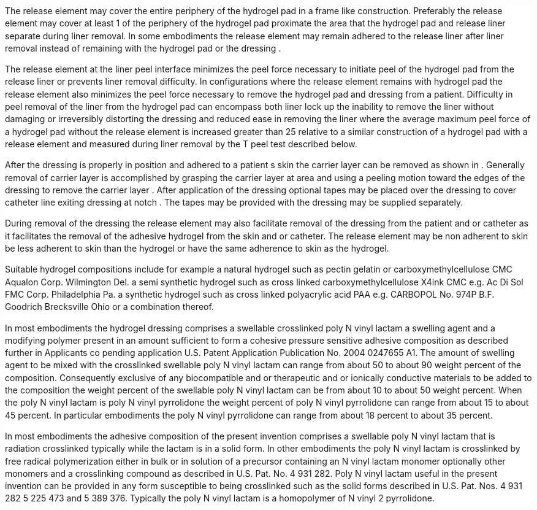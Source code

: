 The release element may cover the entire periphery of the hydrogel pad in a frame like construction. Preferably the release element may cover at least 1 of the periphery of the hydrogel pad proximate the area that the hydrogel pad and release liner separate during liner removal. In some embodiments the release element may remain adhered to the release liner after liner removal instead of remaining with the hydrogel pad or the dressing .

The release element at the liner peel interface minimizes the peel force necessary to initiate peel of the hydrogel pad from the release liner or prevents liner removal difficulty. In configurations where the release element remains with hydrogel pad the release element also minimizes the peel force necessary to remove the hydrogel pad and dressing from a patient. Difficulty in peel removal of the liner from the hydrogel pad can encompass both liner lock up the inability to remove the liner without damaging or irreversibly distorting the dressing and reduced ease in removing the liner where the average maximum peel force of a hydrogel pad without the release element is increased greater than 25 relative to a similar construction of a hydrogel pad with a release element and measured during liner removal by the T peel test described below.

After the dressing is properly in position and adhered to a patient s skin the carrier layer can be removed as shown in . Generally removal of carrier layer is accomplished by grasping the carrier layer at area and using a peeling motion toward the edges of the dressing to remove the carrier layer . After application of the dressing optional tapes may be placed over the dressing to cover catheter line exiting dressing at notch . The tapes may be provided with the dressing may be supplied separately.

During removal of the dressing the release element may also facilitate removal of the dressing from the patient and or catheter as it facilitates the removal of the adhesive hydrogel from the skin and or catheter. The release element may be non adherent to skin be less adherent to skin than the hydrogel or have the same adherence to skin as the hydrogel.

Suitable hydrogel compositions include for example a natural hydrogel such as pectin gelatin or carboxymethylcellulose CMC Aqualon Corp. Wilmington Del. a semi synthetic hydrogel such as cross linked carboxymethylcellulose X4ink CMC e.g. Ac Di Sol FMC Corp. Philadelphia Pa. a synthetic hydrogel such as cross linked polyacrylic acid PAA e.g. CARBOPOL No. 974P B.F. Goodrich Brecksville Ohio or a combination thereof.

In most embodiments the hydrogel dressing comprises a swellable crosslinked poly N vinyl lactam a swelling agent and a modifying polymer present in an amount sufficient to form a cohesive pressure sensitive adhesive composition as described further in Applicants co pending application U.S. Patent Application Publication No. 2004 0247655 A1. The amount of swelling agent to be mixed with the crosslinked swellable poly N vinyl lactam can range from about 50 to about 90 weight percent of the composition. Consequently exclusive of any biocompatible and or therapeutic and or ionically conductive materials to be added to the composition the weight percent of the swellable poly N vinyl lactam can be from about 10 to about 50 weight percent. When the poly N vinyl lactam is poly N vinyl pyrrolidone the weight percent of poly N vinyl pyrrolidone can range from about 15 to about 45 percent. In particular embodiments the poly N vinyl pyrrolidone can range from about 18 percent to about 35 percent.

In most embodiments the adhesive composition of the present invention comprises a swellable poly N vinyl lactam that is radiation crosslinked typically while the lactam is in a solid form. In other embodiments the poly N vinyl lactam is crosslinked by free radical polymerization either in bulk or in solution of a precursor containing an N vinyl lactam monomer optionally other monomers and a crosslinking compound as described in U.S. Pat. No. 4 931 282. Poly N vinyl lactam useful in the present invention can be provided in any form susceptible to being crosslinked such as the solid forms described in U.S. Pat. Nos. 4 931 282 5 225 473 and 5 389 376. Typically the poly N vinyl lactam is a homopolymer of N vinyl 2 pyrrolidone.
